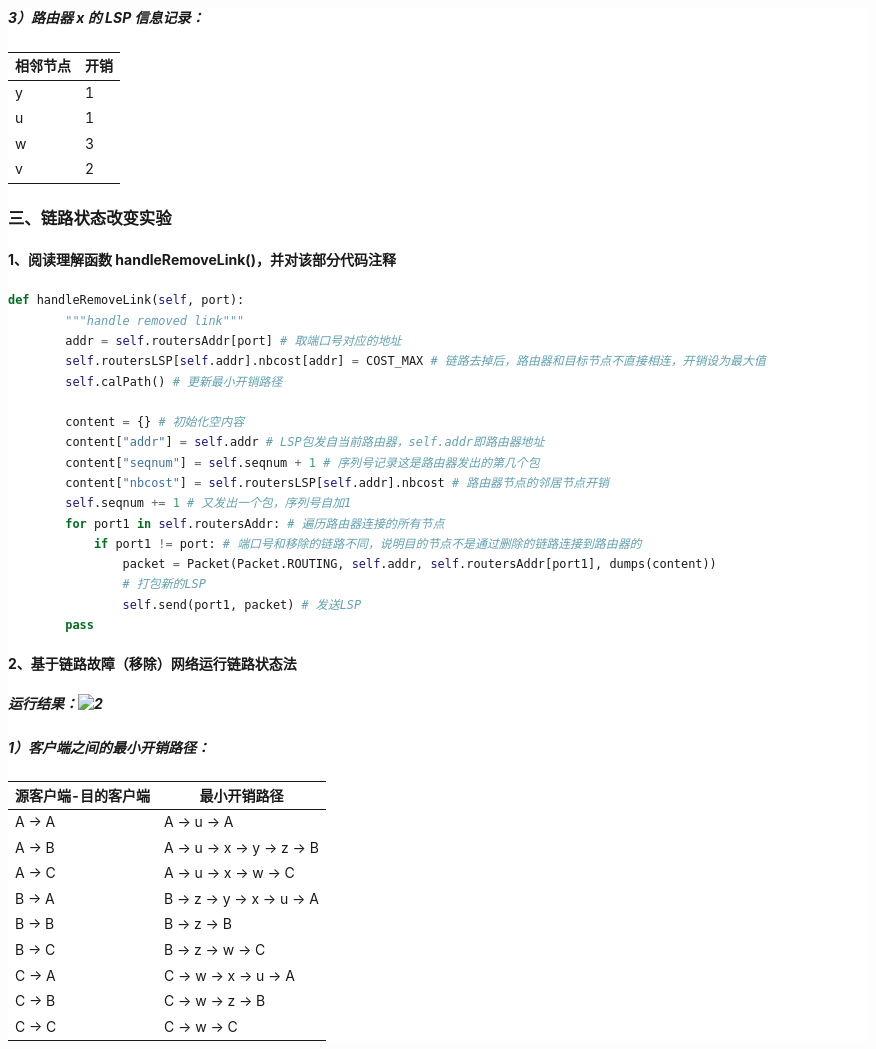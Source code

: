 ##### 3）路由器 x 的 LSP 信息记录：

| 相邻节点 | 开销 |
| -------- | ---- |
| y        | 1    |
| u        | 1    |
| w        | 3    |
| v        | 2    |

### 三、链路状态改变实验

#### 1、阅读理解函数 handleRemoveLink()，并对该部分代码注释

```python
def handleRemoveLink(self, port):
        """handle removed link"""
        addr = self.routersAddr[port] # 取端口号对应的地址
        self.routersLSP[self.addr].nbcost[addr] = COST_MAX # 链路去掉后，路由器和目标节点不直接相连，开销设为最大值
        self.calPath() # 更新最小开销路径

        content = {} # 初始化空内容
        content["addr"] = self.addr # LSP包发自当前路由器，self.addr即路由器地址
        content["seqnum"] = self.seqnum + 1 # 序列号记录这是路由器发出的第几个包
        content["nbcost"] = self.routersLSP[self.addr].nbcost # 路由器节点的邻居节点开销
        self.seqnum += 1 # 又发出一个包，序列号自加1
        for port1 in self.routersAddr: # 遍历路由器连接的所有节点
            if port1 != port: # 端口号和移除的链路不同，说明目的节点不是通过删除的链路连接到路由器的
                packet = Packet(Packet.ROUTING, self.addr, self.routersAddr[port1], dumps(content))
                # 打包新的LSP
                self.send(port1, packet) # 发送LSP
        pass
```

#### 2、基于链路故障（移除）网络运行链路状态法

##### 运行结果：![2](C:/Users/Lenovo/Desktop/2.png)

##### 1）客户端之间的最小开销路径：

| 源客户端-目的客户端 | 最小开销路径          |
| ------------------- | --------------------- |
| A → A               | A → u → A             |
| A → B               | A → u → x → y → z → B |
| A → C               | A → u → x → w → C     |
| B → A               | B → z → y → x → u → A |
| B → B               | B → z → B             |
| B → C               | B → z → w → C         |
| C → A               | C → w → x → u → A     |
| C → B               | C → w → z → B         |
| C → C               | C → w → C             |
